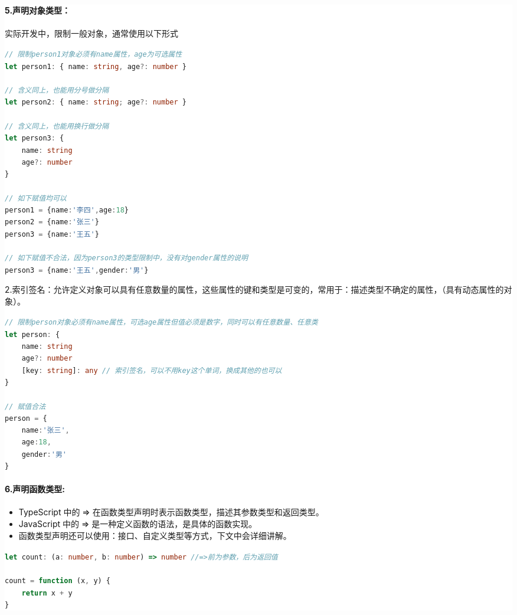 #### 5.声明对象类型：

实际开发中，限制一般对象，通常使用以下形式

```ts
// 限制person1对象必须有name属性，age为可选属性
let person1: { name: string, age?: number }

// 含义同上，也能用分号做分隔
let person2: { name: string; age?: number }

// 含义同上，也能用换行做分隔
let person3: {
    name: string
    age?: number
}

// 如下赋值均可以
person1 = {name:'李四',age:18}
person2 = {name:'张三'}
person3 = {name:'王五'}

// 如下赋值不合法，因为person3的类型限制中，没有对gender属性的说明
person3 = {name:'王五',gender:'男'}
```

2.索引签名：允许定义对象可以具有任意数量的属性，这些属性的键和类型是可变的，常用于：描述类型不确定的属性，（具有动态属性的对象）。

```ts
// 限制person对象必须有name属性，可选age属性但值必须是数字，同时可以有任意数量、任意类
let person: {
    name: string
    age?: number
    [key: string]: any // 索引签名，可以不用key这个单词，换成其他的也可以
}

// 赋值合法
person = {
    name:'张三',
    age:18,
    gender:'男'
}
```

#### 6.声明函数类型:

- TypeScript 中的  =>  在函数类型声明时表示函数类型，描述其参数类型和返回类型。
- JavaScript 中的  =>  是一种定义函数的语法，是具体的函数实现。
- 函数类型声明还可以使用：接口、自定义类型等方式，下文中会详细讲解。

```ts
let count: (a: number, b: number) => number //=>前为参数，后为返回值

count = function (x, y) {
    return x + y
}
```
